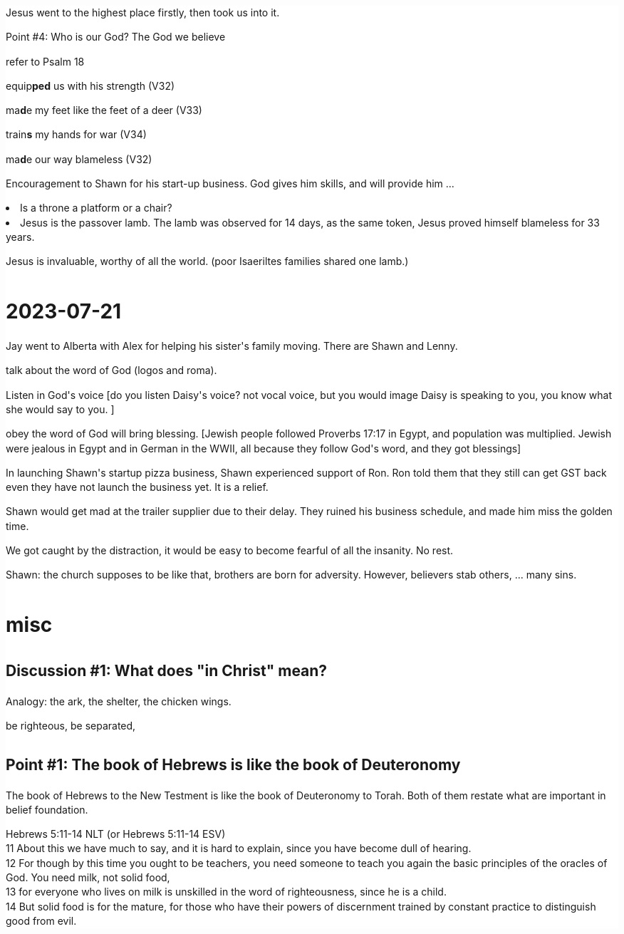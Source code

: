 Jesus went to the highest place firstly, then took us into it.

Point #4: Who is our God?  The God we believe

refer to Psalm 18   

equip<b>ped</b> us with his strength (V32)  

ma<b>d</b>e my feet like the feet of a deer (V33)

train<b>s</b> my hands for war (V34)

ma<b>d</b>e our way blameless (V32)

Encouragement to Shawn for his start-up business. God gives him skills, and will provide him ...

<li>Is a throne a platform or a chair?</li>
<li>Jesus is the passover lamb.  The lamb was observed for 14 days, as the same token, Jesus proved himself blameless for 33 years.</li>

Jesus is invaluable, worthy of all the world.  (poor Isaeriltes families shared one lamb.)


<h1 id="header_10"><span class = "overline">2023-07-21</span></h1>
Jay went to Alberta with Alex for helping his sister's family moving.  There are Shawn and Lenny.

talk about the word of God (logos and roma).

Listen in God's voice [do you listen Daisy's voice? not vocal voice, but you would image Daisy is speaking to you, you know what she would say to you.  ]

obey the word of God will bring blessing. [Jewish people followed Proverbs 17:17 in Egypt, and population was multiplied.  Jewish were jealous in Egypt and in German in the WWII, all because they follow God's word, and they got blessings]

In launching Shawn's startup pizza business, Shawn experienced support of Ron.  Ron told them that they still can get GST back even they have not launch the business yet.  It is a relief.

Shawn would get mad at the trailer supplier due to their delay.  They ruined his business schedule, and made him miss the golden time.

We got caught by the distraction, it would be easy to become fearful of all the insanity.  No rest.

Shawn: the church supposes to be like that, brothers are born for adversity.  However, believers stab others, ... many sins.




<h1 id="header_99"><span class = "overline">misc</span></h1>
<h2>Discussion #1: What does "in Christ" mean?</h2>
Analogy: the ark, the shelter, the chicken wings.

be righteous, be separated, 

<h2>Point #1: The book of Hebrews is like the book of Deuteronomy</h2>

The book of Hebrews to the New Testment is like the book of Deuteronomy to Torah.  Both of them restate what are important in belief foundation.


Hebrews 5:11-14 NLT (or Hebrews 5:11-14 ESV)    
11 About this we have much to say, and it is hard to explain, since you have become dull of hearing.   
12 For though by this time you ought to be teachers, you need someone to teach you again the basic principles of the oracles of God. You need milk, not solid food,   
13 for everyone who lives on milk is unskilled in the word of righteousness, since he is a child.   
14 But solid food is for the mature, for those who have their powers of discernment trained by constant practice to distinguish good from evil.
